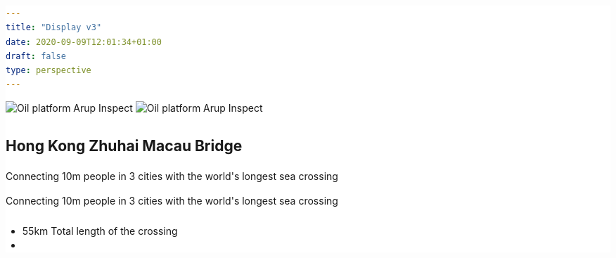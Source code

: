 ```yaml
---
title: "Display v3"
date: 2020-09-09T12:01:34+01:00
draft: false
type: perspective
---
```


<section class="fullbleed fullbleed--hero fullbleed--project fullbleed--video">
    <div class="fullbleed__inner">
            <div class="progressiveMedia">
                <img src="/-/media/arup/images/our-firm/arup-inspect/oilplatformarupinspect.jpg?h=6&amp;mw=10&amp;w=10&amp;hash=DC59C08AFA7B30AC5AB6F3DC91F0504F" class="tempImg" alt="Oil platform Arup Inspect" width="10" height="6" DisableWebEdit="False" />
                <img src="/images/arup-pages/hzmb/hk-link-road-sunset.jpg" class="mainImg" alt="Oil platform Arup Inspect" width="2000" height="1125" DisableWebEdit="False" />
            </div>
                    <video preload="auto" loop="true" muted="muted" class="desktop-only">
                <source src="/video/hzmb-bridge.mp4" type="video/mp4" />Your browser does not support the video tag. I suggest you upgrade your browser.
            </video>
        <div class="fullbleed__alt-content">
            <div class="container container--3col">
                <div class="col col__main">
                    <div class="page-info">
                        <div class="page-info__title feature-title">
                            <h1 class="feature-title__title">Hong Kong Zhuhai Macau Bridge</h1>
                        </div>
                        <div class="page-info__content">
                            <span class="page-info__copy"><P>Connecting 10m people in 3 cities with the world's longest sea crossing</P></span>
                        </div>
                    </div>
                </div>
            </div>
        </div>
    </div>
    <div class="fullbleed__outer">
        <div class="container">
            <div class="col">
                <div class="page-info page-info--outer">
                    <div class="page-info__content page-info__content--outer">
                        <span class="page-info__copy"><P>Connecting 10m people in 3 cities with the world's longest sea crossing</P></span>
                    </div>
                </div>
            </div>
        </div>
    </div>
</section>

<article>
	<!-- stats-->
	<section class="stats  stats--altbg ">
    	<div class="stats__content">
        	<div class="stats__inner">
            	<div class="stats__stats-wrap">
                	<div class="stat-row">
                    	<h3 class="stat-row__title"></h3>
                    	<ul class="stat-row__list">
                            <li class="stat-row__item">
                                55km
                                <span class="stat-row__desc">Total length of the crossing</span>
                            </li>
                            <li class="stat-row__item">